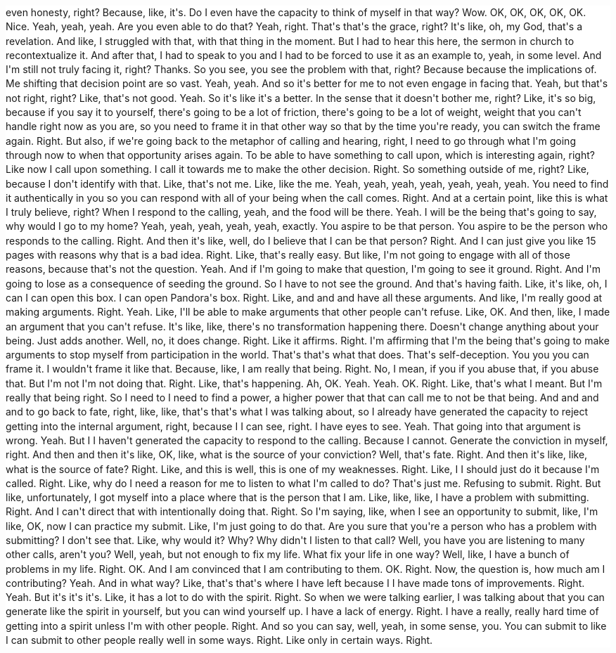 even honesty, right? Because, like, it's. Do I even have the capacity to think of myself in that way? Wow. OK, OK, OK, OK, OK. Nice. Yeah, yeah, yeah. Are you even able to do that? Yeah, right. That's that's the grace, right? It's like, oh, my God, that's a revelation. And like, I struggled with that, with that thing in the moment. But I had to hear this here, the sermon in church to recontextualize it. And after that, I had to speak to you and I had to be forced to use it as an example to, yeah, in some level. And I'm still not truly facing it, right? Thanks. So you see, you see the problem with that, right? Because because the implications of. Me shifting that decision point are so vast. Yeah, yeah. And so it's better for me to not even engage in facing that. Yeah, but that's not right, right? Like, that's not good. Yeah. So it's like it's a better. In the sense that it doesn't bother me, right? Like, it's so big, because if you say it to yourself, there's going to be a lot of friction, there's going to be a lot of weight, weight that you can't handle right now as you are, so you need to frame it in that other way so that by the time you're ready, you can switch the frame again. Right. But also, if we're going back to the metaphor of calling and hearing, right, I need to go through what I'm going through now to when that opportunity arises again. To be able to have something to call upon, which is interesting again, right? Like now I call upon something. I call it towards me to make the other decision. Right. So something outside of me, right? Like, because I don't identify with that. Like, that's not me. Like, like the me. Yeah, yeah, yeah, yeah, yeah, yeah, yeah. You need to find it authentically in you so you can respond with all of your being when the call comes. Right. And at a certain point, like this is what I truly believe, right? When I respond to the calling, yeah, and the food will be there. Yeah. I will be the being that's going to say, why would I go to my home? Yeah, yeah, yeah, yeah, yeah, exactly. You aspire to be that person. You aspire to be the person who responds to the calling. Right. And then it's like, well, do I believe that I can be that person? Right. And I can just give you like 15 pages with reasons why that is a bad idea. Right. Like, that's really easy. But like, I'm not going to engage with all of those reasons, because that's not the question. Yeah. And if I'm going to make that question, I'm going to see it ground. Right. And I'm going to lose as a consequence of seeding the ground. So I have to not see the ground. And that's having faith. Like, it's like, oh, I can I can open this box. I can open Pandora's box. Right. Like, and and and have all these arguments. And like, I'm really good at making arguments. Right. Yeah. Like, I'll be able to make arguments that other people can't refuse. Like, OK. And then, like, I made an argument that you can't refuse. It's like, like, there's no transformation happening there. Doesn't change anything about your being. Just adds another. Well, no, it does change. Right. Like it affirms. Right. I'm affirming that I'm the being that's going to make arguments to stop myself from participation in the world. That's that's what that does. That's self-deception. You you you can frame it. I wouldn't frame it like that. Because, like, I am really that being. Right. No, I mean, if you if you abuse that, if you abuse that. But I'm not I'm not doing that. Right. Like, that's happening. Ah, OK. Yeah. Yeah. OK. Right. Like, that's what I meant. But I'm really that being right. So I need to I need to find a power, a higher power that that can call me to not be that being. And and and and to go back to fate, right, like, like, that's that's what I was talking about, so I already have generated the capacity to reject getting into the internal argument, right, because I I can see, right. I have eyes to see. Yeah. That going into that argument is wrong. Yeah. But I I haven't generated the capacity to respond to the calling. Because I cannot. Generate the conviction in myself, right. And then and then it's like, OK, like, what is the source of your conviction? Well, that's fate. Right. And then it's like, like, what is the source of fate? Right. Like, and this is well, this is one of my weaknesses. Right. Like, I I should just do it because I'm called. Right. Like, why do I need a reason for me to listen to what I'm called to do? That's just me. Refusing to submit. Right. But like, unfortunately, I got myself into a place where that is the person that I am. Like, like, like, I have a problem with submitting. Right. And I can't direct that with intentionally doing that. Right. So I'm saying, like, when I see an opportunity to submit, like, I'm like, OK, now I can practice my submit. Like, I'm just going to do that. Are you sure that you're a person who has a problem with submitting? I don't see that. Like, why would it? Why? Why didn't I listen to that call? Well, you have you are listening to many other calls, aren't you? Well, yeah, but not enough to fix my life. What fix your life in one way? Well, like, I have a bunch of problems in my life. Right. OK. And I am convinced that I am contributing to them. OK. Right. Now, the question is, how much am I contributing? Yeah. And in what way? Like, that's that's where I have left because I I have made tons of improvements. Right. Yeah. But it's it's it's. Like, it has a lot to do with the spirit. Right. So when we were talking earlier, I was talking about that you can generate like the spirit in yourself, but you can wind yourself up. I have a lack of energy. Right. I have a really, really hard time of getting into a spirit unless I'm with other people. Right. And so you can say, well, yeah, in some sense, you. You can submit to like I can submit to other people really well in some ways. Right. Like only in certain ways. Right.
